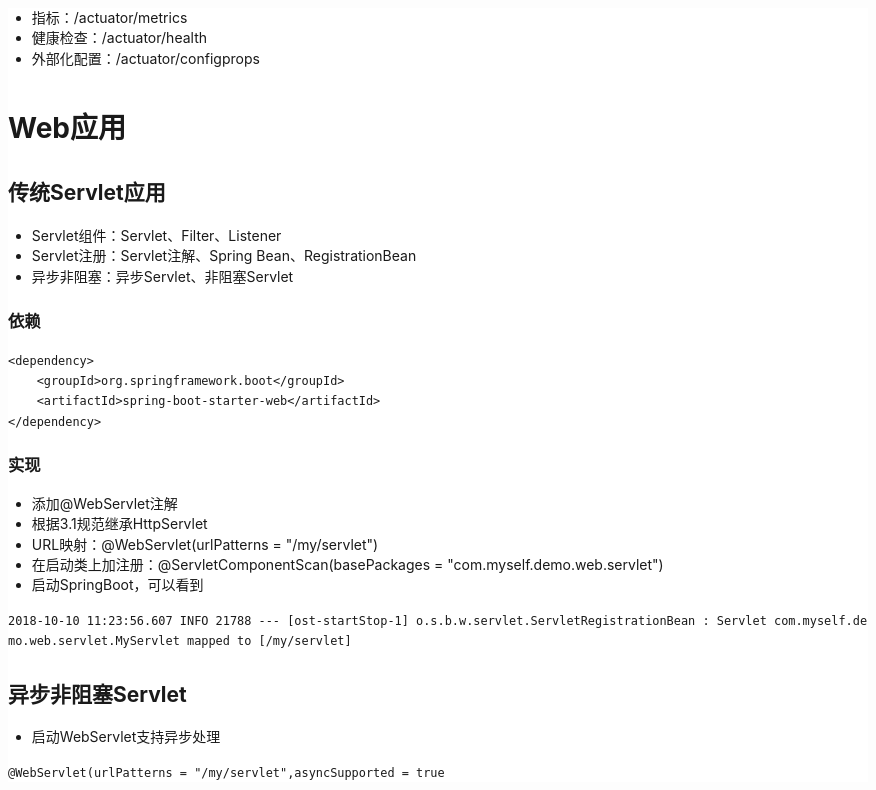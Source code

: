 

- 指标：/actuator/metrics
- 健康检查：/actuator/health
- 外部化配置：/actuator/configprops




# Web应用



## 传统Servlet应用


- Servlet组件：Servlet、Filter、Listener
- Servlet注册：Servlet注解、Spring Bean、RegistrationBean
- 异步非阻塞：异步Servlet、非阻塞Servlet


### 依赖


```
<dependency>
    <groupId>org.springframework.boot</groupId>
    <artifactId>spring-boot-starter-web</artifactId>
</dependency>
```


### 实现


- 添加@WebServlet注解
- 根据3.1规范继承HttpServlet
- URL映射：@WebServlet(urlPatterns = "/my/servlet")
- 在启动类上加注册：@ServletComponentScan(basePackages = "com.myself.demo.web.servlet")
- 启动SpringBoot，可以看到


```
2018-10-10 11:23:56.607 INFO 21788 --- [ost-startStop-1] o.s.b.w.servlet.ServletRegistrationBean : Servlet com.myself.demo.web.servlet.MyServlet mapped to [/my/servlet]
```



## 异步非阻塞Servlet



- 启动WebServlet支持异步处理


```
@WebServlet(urlPatterns = "/my/servlet",asyncSupported = true
```

